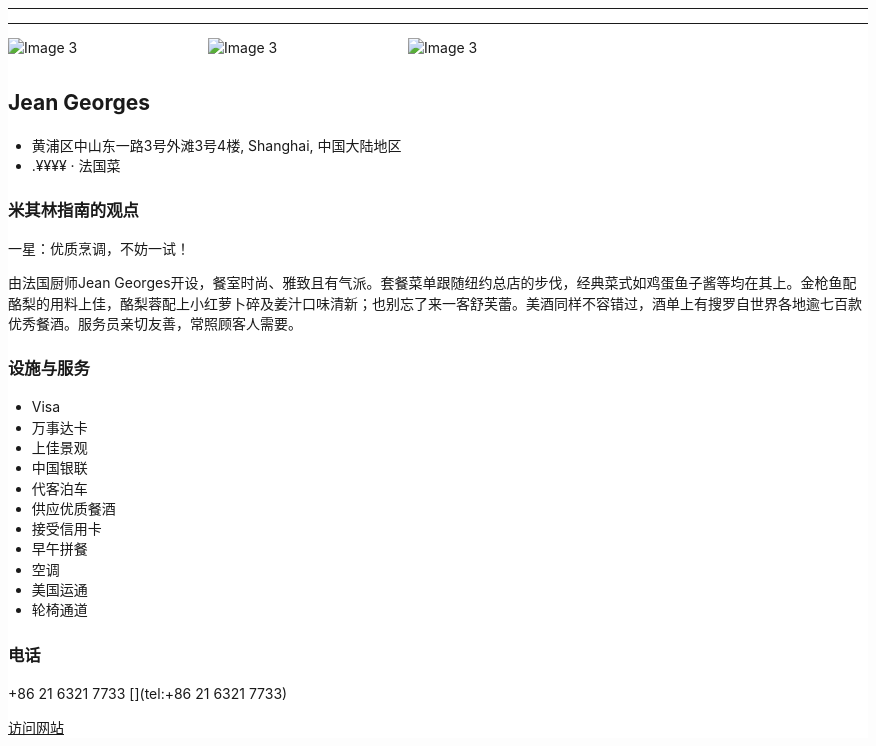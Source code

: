 

----
----

<div style="display:flex;">

<img src="https://axwwgrkdco.cloudimg.io/v7/__gmpics__/d6ebe2868b3e4253abeb4534bb882cb4" alt="Image 3" style="width: 200px; height: auto;">

<img src="https://axwwgrkdco.cloudimg.io/v7/__gmpics__/b9f0190bf9a8418583fa4421760f91dd" alt="Image 3" style="width: 200px; height: auto;">

<img src="https://axwwgrkdco.cloudimg.io/v7/__gmpics__/b223b65c68f04c69bcbff195cb7f8b0e" alt="Image 3" style="width: 200px; height: auto;">


</div>

## Jean Georges

  * 黄浦区中山东一路3号外滩3号4楼, Shanghai, 中国大陆地区
  * .¥¥¥¥ · 法国菜 





###  米其林指南的观点


一星：优质烹调，不妨一试！

由法国厨师Jean
Georges开设，餐室时尚、雅致且有气派。套餐菜单跟随纽约总店的步伐，经典菜式如鸡蛋鱼子酱等均在其上。金枪鱼配酪梨的用料上佳，酪梨蓉配上小红萝卜碎及姜汁口味清新；也别忘了来一客舒芙蕾。美酒同样不容错过，酒单上有搜罗自世界各地逾七百款优秀餐酒。服务员亲切友善，常照顾客人需要。

###  设施与服务

  * Visa 
  * 万事达卡 
  * 上佳景观 
  * 中国银联 
  * 代客泊车 
  * 供应优质餐酒 
  * 接受信用卡 
  * 早午拼餐 
  * 空调 
  * 美国运通 
  * 轮椅通道 

###  电话

+86 21 6321 7733  [](tel:+86 21 6321 7733)



<a href="https://www.threeonthebund.com/" target="_blank">访问网站</a>


